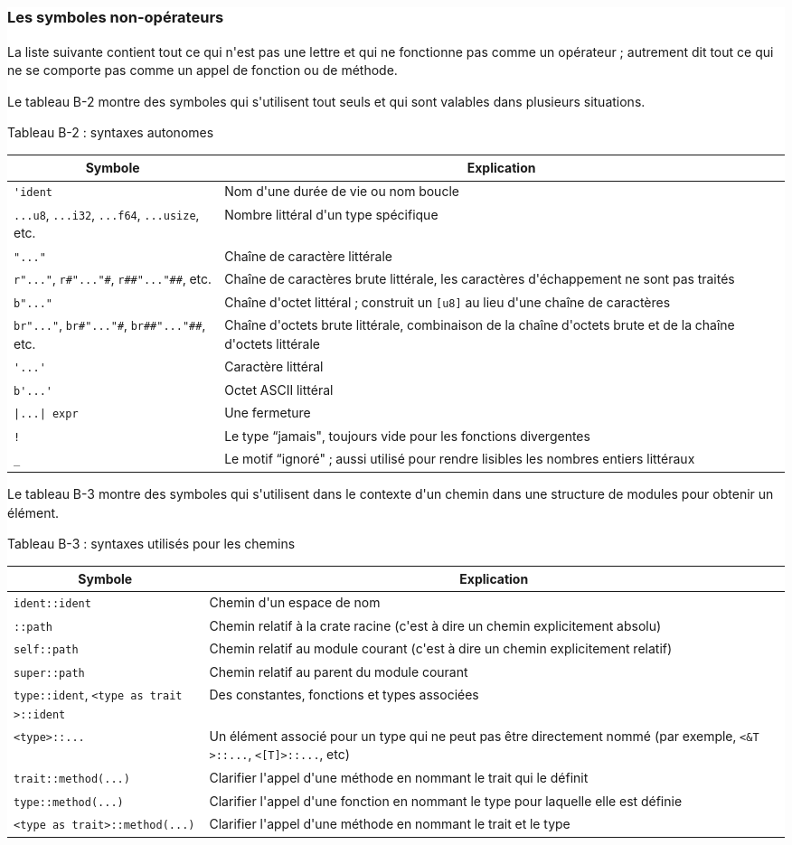 

### Les symboles non-opérateurs



La liste suivante contient tout ce qui n'est pas une lettre et qui ne fonctionne
pas comme un opérateur ; autrement dit tout ce qui ne se comporte pas comme un
appel de fonction ou de méthode.



Le tableau B-2 montre des symboles qui s'utilisent tout seuls et qui sont
valables dans plusieurs situations.



<span class="caption">Tableau B-2 : syntaxes autonomes</span>



| Symbole | Explication |
|---------|-------------|
| `'ident` | Nom d'une durée de vie ou nom boucle |
| `...u8`, `...i32`, `...f64`, `...usize`, etc. | Nombre littéral d'un type spécifique |
| `"..."` | Chaîne de caractère littérale |
| `r"..."`, `r#"..."#`, `r##"..."##`, etc. | Chaîne de caractères brute littérale, les caractères d'échappement ne sont pas traités |
| `b"..."` | Chaîne d'octet littéral ; construit un `[u8]` au lieu d'une chaîne de caractères |
| `br"..."`, `br#"..."#`, `br##"..."##`, etc. | Chaîne d'octets brute littérale, combinaison de la chaîne d'octets brute et de la chaîne d'octets littérale |
| `'...'` | Caractère littéral |
| `b'...'` | Octet ASCII littéral |
| <code>&vert;...&vert; expr</code> | Une fermeture |
| `!` | Le type “jamais", toujours vide pour les fonctions divergentes |
| `_` | Le motif “ignoré" ; aussi utilisé pour rendre lisibles les nombres entiers littéraux |



Le tableau B-3 montre des symboles qui s'utilisent dans le contexte d'un chemin
dans une structure de modules pour obtenir un élément.



<span class="caption">Tableau B-3 : syntaxes utilisés pour les chemins</span>



| Symbole | Explication |
|---------|-------------|
| `ident::ident` | Chemin d'un espace de nom |
| `::path` | Chemin relatif à la crate racine (c'est à dire un chemin explicitement absolu) |
| `self::path` | Chemin relatif au module courant (c'est à dire un chemin explicitement relatif) |
| `super::path` | Chemin relatif au parent du module courant |
| `type::ident`, `<type as trait>::ident` | Des constantes, fonctions et types associées |
| `<type>::...` | Un élément associé pour un type qui ne peut pas être directement nommé (par exemple, `<&T>::...`, `<[T]>::...`, etc) |
| `trait::method(...)` | Clarifier l'appel d'une méthode en nommant le trait qui le définit |
| `type::method(...)` | Clarifier l'appel d'une fonction en nommant le type pour laquelle elle est définie |
| `<type as trait>::method(...)` | Clarifier l'appel d'une méthode en nommant le trait et le type |
